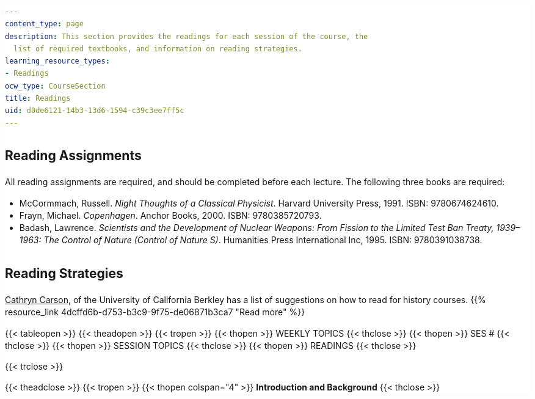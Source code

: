 ```yaml
---
content_type: page
description: This section provides the readings for each session of the course, the
  list of required textbooks, and information on reading strategies.
learning_resource_types:
- Readings
ocw_type: CourseSection
title: Readings
uid: d0de6121-14b3-13d6-1594-c39c3ee7ff5c
---
```


Reading Assignments
-------------------

All reading assignments are required, and should be completed before each lecture. The following three books are required:

*   McCormmach, Russell. _Night Thoughts of a Classical Physicist_. Harvard University Press, 1991. ISBN: 9780674624610.
*   Frayn, Michael. _Copenhagen_. Anchor Books, 2000. ISBN: 9780385720793.
*   Badash, Lawrence. _Scientists and the Development of Nuclear Weapons: From Fission to the Limited Test Ban Treaty, 1939–1963: The Control of Nature (Control of Nature S)_. Humanities Press International Inc, 1995. ISBN: 9780391038738.

Reading Strategies
------------------

[Cathryn Carson](https://history.berkeley.edu/cathryn-carson), of the University of California Berkley has a list of suggestions on how to read for history courses. {{% resource_link 4dcffd6b-d753-b3c9-9f75-de06871b3ca7 "Read more" %}}

{{< tableopen >}}
{{< theadopen >}}
{{< tropen >}}
{{< thopen >}}
WEEKLY TOPICS
{{< thclose >}}
{{< thopen >}}
SES #
{{< thclose >}}
{{< thopen >}}
SESSION TOPICS
{{< thclose >}}
{{< thopen >}}
READINGS
{{< thclose >}}

{{< trclose >}}

{{< theadclose >}}
{{< tropen >}}
{{< thopen colspan="4" >}}
**Introduction and Background**
{{< thclose >}}
